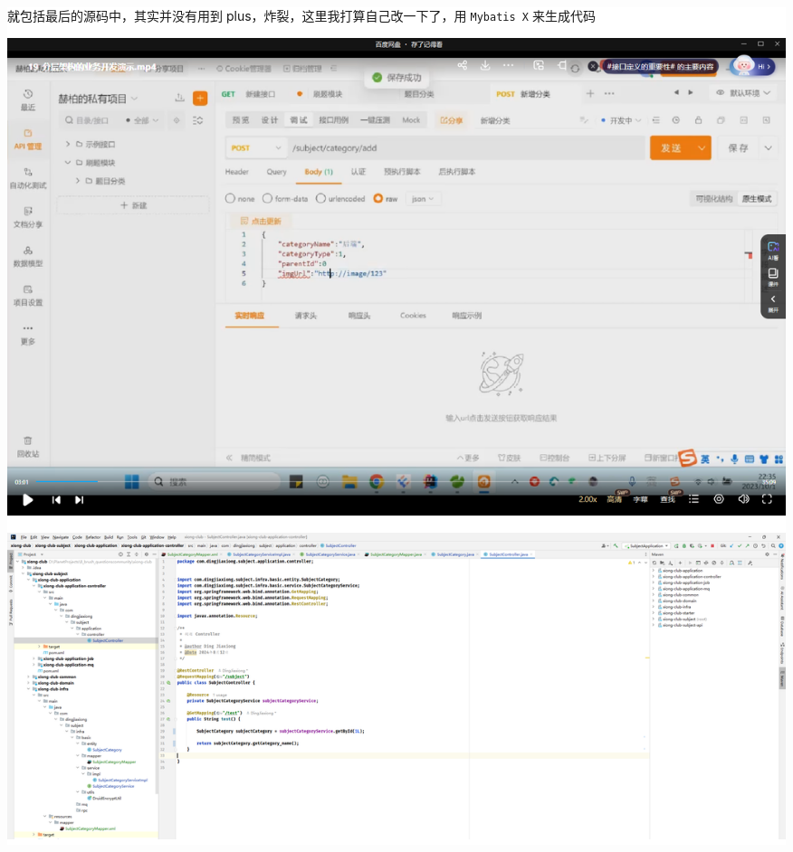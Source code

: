 

就包括最后的源码中，其实并没有用到 plus，炸裂，这里我打算自己改一下了，用 `Mybatis X` 来生成代码



![image-20240812170757606](./assets/image-20240812170757606.png)



![image-20240812171432923](./assets/image-20240812171432923.png)
